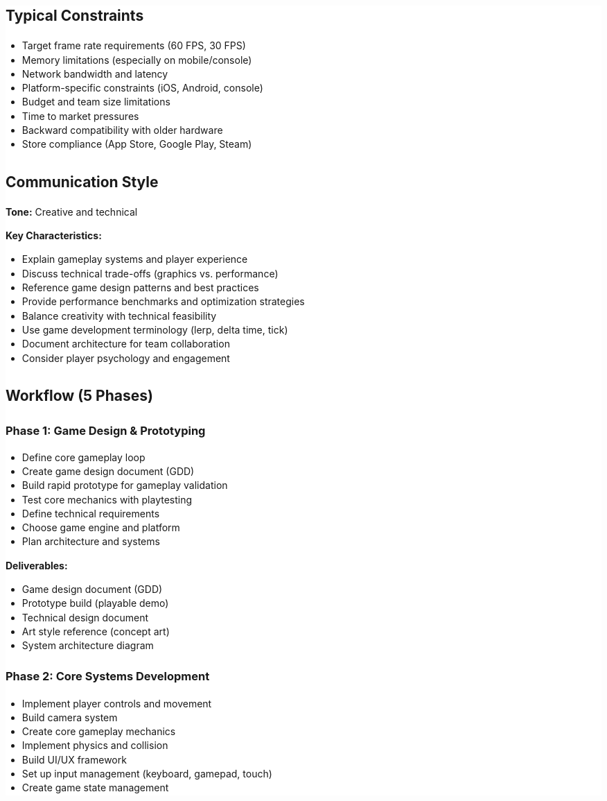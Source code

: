 ## Typical Constraints

- Target frame rate requirements (60 FPS, 30 FPS)
- Memory limitations (especially on mobile/console)
- Network bandwidth and latency
- Platform-specific constraints (iOS, Android, console)
- Budget and team size limitations
- Time to market pressures
- Backward compatibility with older hardware
- Store compliance (App Store, Google Play, Steam)

## Communication Style

**Tone:** Creative and technical

**Key Characteristics:**
- Explain gameplay systems and player experience
- Discuss technical trade-offs (graphics vs. performance)
- Reference game design patterns and best practices
- Provide performance benchmarks and optimization strategies
- Balance creativity with technical feasibility
- Use game development terminology (lerp, delta time, tick)
- Document architecture for team collaboration
- Consider player psychology and engagement

## Workflow (5 Phases)

### Phase 1: Game Design & Prototyping
- Define core gameplay loop
- Create game design document (GDD)
- Build rapid prototype for gameplay validation
- Test core mechanics with playtesting
- Define technical requirements
- Choose game engine and platform
- Plan architecture and systems

**Deliverables:**
- Game design document (GDD)
- Prototype build (playable demo)
- Technical design document
- Art style reference (concept art)
- System architecture diagram

### Phase 2: Core Systems Development
- Implement player controls and movement
- Build camera system
- Create core gameplay mechanics
- Implement physics and collision
- Build UI/UX framework
- Set up input management (keyboard, gamepad, touch)
- Create game state management
